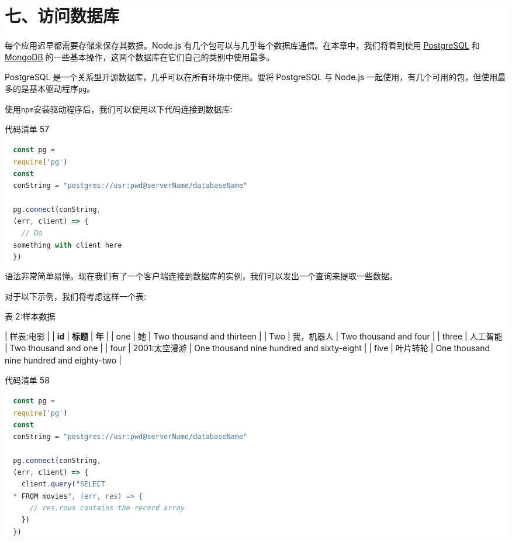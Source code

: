 # 七、访问数据库

每个应用迟早都需要存储来保存其数据。Node.js 有几个包可以与几乎每个数据库通信。在本章中，我们将看到使用 [PostgreSQL](http://www.postgresql.org/) 和 [MongoDB](https://www.mongodb.com/) 的一些基本操作，这两个数据库在它们自己的类别中使用最多。

PostgreSQL 是一个关系型开源数据库，几乎可以在所有环境中使用。要将 PostgreSQL 与 Node.js 一起使用，有几个可用的包，但使用最多的是基本驱动程序`pg`。

使用`npm`安装驱动程序后，我们可以使用以下代码连接到数据库:

代码清单 57

```js
  const pg =
  require('pg')
  const
  conString = "postgres://usr:pwd@serverName/databaseName"

  pg.connect(conString,
  (err, client) => {
    // Do
  something with client here
  })

```

语法非常简单易懂。现在我们有了一个客户端连接到数据库的实例，我们可以发出一个查询来提取一些数据。

对于以下示例，我们将考虑这样一个表:

表 2:样本数据

| 样表:电影 |
| **id** | **标题** | **年** |
| one | 她 | Two thousand and thirteen |
| Two | 我，机器人 | Two thousand and four |
| three | 人工智能 | Two thousand and one |
| four | 2001:太空漫游 | One thousand nine hundred and sixty-eight |
| five | 叶片转轮 | One thousand nine hundred and eighty-two |

代码清单 58

```js
  const pg =
  require('pg')
  const
  conString = "postgres://usr:pwd@serverName/databaseName"

  pg.connect(conString,
  (err, client) => {
    client.query("SELECT
  * FROM movies", (err, res) => {
      // res.rows contains the record array
    })
  })

```
